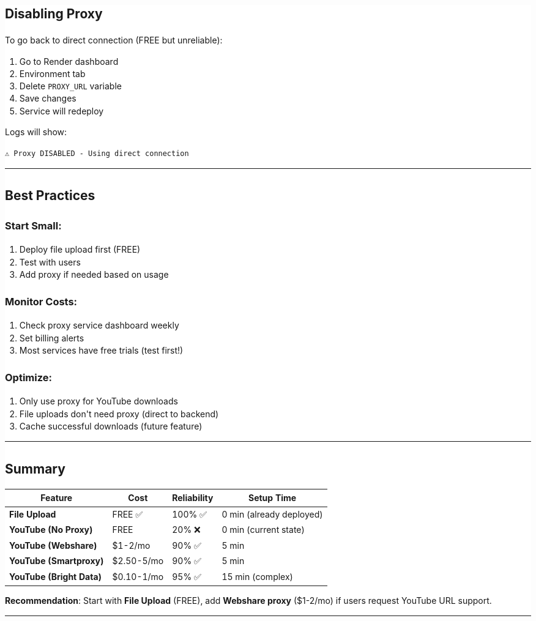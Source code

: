 
## Disabling Proxy

To go back to direct connection (FREE but unreliable):

1. Go to Render dashboard
2. Environment tab
3. Delete `PROXY_URL` variable
4. Save changes
5. Service will redeploy

Logs will show:
```
⚠️ Proxy DISABLED - Using direct connection
```

---

## Best Practices

### Start Small:
1. Deploy file upload first (FREE)
2. Test with users
3. Add proxy if needed based on usage

### Monitor Costs:
1. Check proxy service dashboard weekly
2. Set billing alerts
3. Most services have free trials (test first!)

### Optimize:
1. Only use proxy for YouTube downloads
2. File uploads don't need proxy (direct to backend)
3. Cache successful downloads (future feature)

---

## Summary

| Feature | Cost | Reliability | Setup Time |
|---------|------|-------------|------------|
| **File Upload** | FREE ✅ | 100% ✅ | 0 min (already deployed) |
| **YouTube (No Proxy)** | FREE | 20% ❌ | 0 min (current state) |
| **YouTube (Webshare)** | $1-2/mo | 90% ✅ | 5 min |
| **YouTube (Smartproxy)** | $2.50-5/mo | 90% ✅ | 5 min |
| **YouTube (Bright Data)** | $0.10-1/mo | 95% ✅ | 15 min (complex) |

**Recommendation**: Start with **File Upload** (FREE), add **Webshare proxy** ($1-2/mo) if users request YouTube URL support.

---
